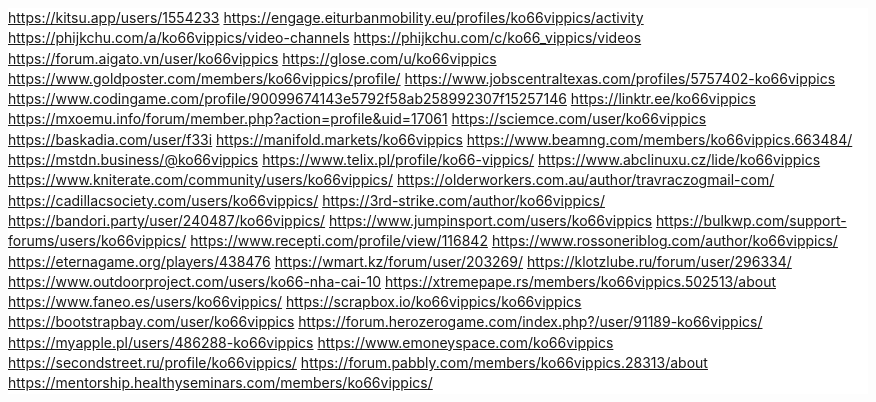 <a href="https://kitsu.app/users/1554233">https://kitsu.app/users/1554233</a>
<a href="https://engage.eiturbanmobility.eu/profiles/ko66vippics/activity">https://engage.eiturbanmobility.eu/profiles/ko66vippics/activity</a>
<a href="https://phijkchu.com/a/ko66vippics/video-channels">https://phijkchu.com/a/ko66vippics/video-channels</a>
<a href="https://phijkchu.com/c/ko66_vippics/videos">https://phijkchu.com/c/ko66_vippics/videos</a>
<a href="https://forum.aigato.vn/user/ko66vippics">https://forum.aigato.vn/user/ko66vippics</a>
<a href="https://glose.com/u/ko66vippics">https://glose.com/u/ko66vippics</a>
<a href="https://www.goldposter.com/members/ko66vippics/profile/">https://www.goldposter.com/members/ko66vippics/profile/</a>
<a href="https://www.jobscentraltexas.com/profiles/5757402-ko66vippics">https://www.jobscentraltexas.com/profiles/5757402-ko66vippics</a>
<a href="https://www.codingame.com/profile/90099674143e5792f58ab258992307f15257146">https://www.codingame.com/profile/90099674143e5792f58ab258992307f15257146</a>
<a href="https://linktr.ee/ko66vippics">https://linktr.ee/ko66vippics</a>
<a href="https://mxoemu.info/forum/member.php?action=profile&uid=17061">https://mxoemu.info/forum/member.php?action=profile&uid=17061</a>
<a href="https://sciemce.com/user/ko66vippics">https://sciemce.com/user/ko66vippics</a>
<a href="https://baskadia.com/user/f33i">https://baskadia.com/user/f33i</a>
<a href="https://manifold.markets/ko66vippics">https://manifold.markets/ko66vippics</a>
<a href="https://www.beamng.com/members/ko66vippics.663484/">https://www.beamng.com/members/ko66vippics.663484/</a>
<a href="https://mstdn.business/@ko66vippics">https://mstdn.business/@ko66vippics</a>
<a href="https://www.telix.pl/profile/ko66-vippics/">https://www.telix.pl/profile/ko66-vippics/</a>
<a href="https://www.abclinuxu.cz/lide/ko66vippics">https://www.abclinuxu.cz/lide/ko66vippics</a>
<a href="https://www.kniterate.com/community/users/ko66vippics/">https://www.kniterate.com/community/users/ko66vippics/</a>
<a href="https://olderworkers.com.au/author/travraczogmail-com/">https://olderworkers.com.au/author/travraczogmail-com/</a>
<a href="https://cadillacsociety.com/users/ko66vippics/">https://cadillacsociety.com/users/ko66vippics/</a>
<a href="https://3rd-strike.com/author/ko66vippics/">https://3rd-strike.com/author/ko66vippics/</a>
<a href="https://bandori.party/user/240487/ko66vippics/">https://bandori.party/user/240487/ko66vippics/</a>
<a href="https://www.jumpinsport.com/users/ko66vippics">https://www.jumpinsport.com/users/ko66vippics</a>
<a href="https://bulkwp.com/support-forums/users/ko66vippics/">https://bulkwp.com/support-forums/users/ko66vippics/</a>
<a href="https://www.recepti.com/profile/view/116842">https://www.recepti.com/profile/view/116842</a>
<a href="https://www.rossoneriblog.com/author/ko66vippics/">https://www.rossoneriblog.com/author/ko66vippics/</a>
<a href="https://eternagame.org/players/438476">https://eternagame.org/players/438476</a>
<a href="https://wmart.kz/forum/user/203269/">https://wmart.kz/forum/user/203269/</a>
<a href="https://klotzlube.ru/forum/user/296334/">https://klotzlube.ru/forum/user/296334/</a>
<a href="https://www.outdoorproject.com/users/ko66-nha-cai-10">https://www.outdoorproject.com/users/ko66-nha-cai-10</a>
<a href="https://xtremepape.rs/members/ko66vippics.502513/about">https://xtremepape.rs/members/ko66vippics.502513/about</a>
<a href="https://www.faneo.es/users/ko66vippics/">https://www.faneo.es/users/ko66vippics/</a>
<a href="https://scrapbox.io/ko66vippics/ko66vippics">https://scrapbox.io/ko66vippics/ko66vippics</a>
<a href="https://bootstrapbay.com/user/ko66vippics">https://bootstrapbay.com/user/ko66vippics</a>
<a href="https://forum.herozerogame.com/index.php?/user/91189-ko66vippics/">https://forum.herozerogame.com/index.php?/user/91189-ko66vippics/</a>
<a href="https://myapple.pl/users/486288-ko66vippics">https://myapple.pl/users/486288-ko66vippics</a>
<a href="https://www.emoneyspace.com/ko66vippics">https://www.emoneyspace.com/ko66vippics</a>
<a href="https://secondstreet.ru/profile/ko66vippics/">https://secondstreet.ru/profile/ko66vippics/</a>
<a href="https://forum.pabbly.com/members/ko66vippics.28313/about">https://forum.pabbly.com/members/ko66vippics.28313/about</a>
<a href="https://mentorship.healthyseminars.com/members/ko66vippics/">https://mentorship.healthyseminars.com/members/ko66vippics/</a>